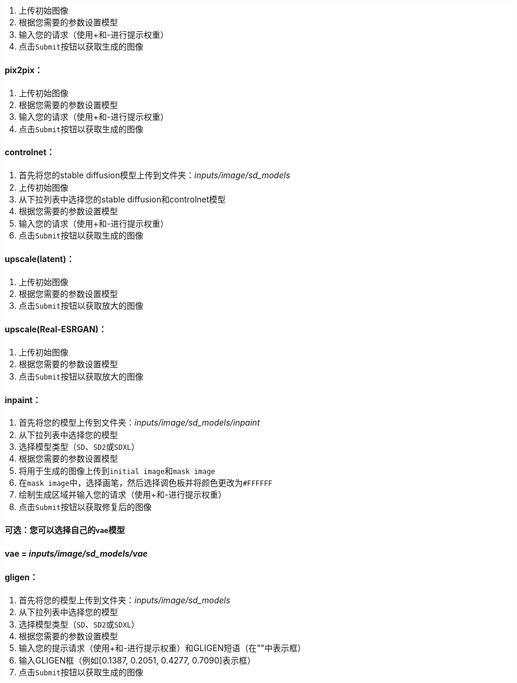 1) 上传初始图像
2) 根据您需要的参数设置模型
3) 输入您的请求（使用+和-进行提示权重）
4) 点击`Submit`按钮以获取生成的图像

#### pix2pix：

1) 上传初始图像
2) 根据您需要的参数设置模型
3) 输入您的请求（使用+和-进行提示权重）
4) 点击`Submit`按钮以获取生成的图像

#### controlnet：

1) 首先将您的stable diffusion模型上传到文件夹：*inputs/image/sd_models*
2) 上传初始图像
3) 从下拉列表中选择您的stable diffusion和controlnet模型
4) 根据您需要的参数设置模型
5) 输入您的请求（使用+和-进行提示权重）
6) 点击`Submit`按钮以获取生成的图像

#### upscale(latent)：

1) 上传初始图像
2) 根据您需要的参数设置模型
3) 点击`Submit`按钮以获取放大的图像

#### upscale(Real-ESRGAN)：

1) 上传初始图像
2) 根据您需要的参数设置模型
3) 点击`Submit`按钮以获取放大的图像

#### inpaint：

1) 首先将您的模型上传到文件夹：*inputs/image/sd_models/inpaint*
2) 从下拉列表中选择您的模型
3) 选择模型类型（`SD`、`SD2`或`SDXL`）
4) 根据您需要的参数设置模型
5) 将用于生成的图像上传到`initial image`和`mask image`
6) 在`mask image`中，选择画笔，然后选择调色板并将颜色更改为`#FFFFFF`
7) 绘制生成区域并输入您的请求（使用+和-进行提示权重）
8) 点击`Submit`按钮以获取修复后的图像
#### 可选：您可以选择自己的`vae`模型
#### vae = *inputs/image/sd_models/vae*

#### gligen：

1) 首先将您的模型上传到文件夹：*inputs/image/sd_models*
2) 从下拉列表中选择您的模型
3) 选择模型类型（`SD`、`SD2`或`SDXL`）
4) 根据您需要的参数设置模型
5) 输入您的提示请求（使用+和-进行提示权重）和GLIGEN短语（在""中表示框）
6) 输入GLIGEN框（例如[0.1387, 0.2051, 0.4277, 0.7090]表示框）
7) 点击`Submit`按钮以获取生成的图像
